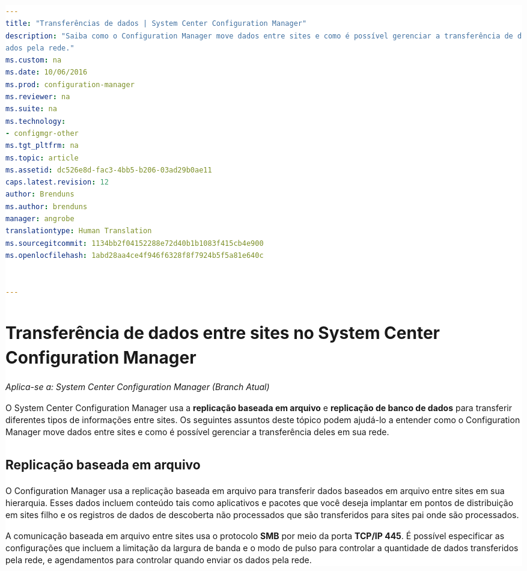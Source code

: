 ```yaml
---
title: "Transferências de dados | System Center Configuration Manager"
description: "Saiba como o Configuration Manager move dados entre sites e como é possível gerenciar a transferência de dados pela rede."
ms.custom: na
ms.date: 10/06/2016
ms.prod: configuration-manager
ms.reviewer: na
ms.suite: na
ms.technology:
- configmgr-other
ms.tgt_pltfrm: na
ms.topic: article
ms.assetid: dc526e8d-fac3-4bb5-b206-03ad29b0ae11
caps.latest.revision: 12
author: Brenduns
ms.author: brenduns
manager: angrobe
translationtype: Human Translation
ms.sourcegitcommit: 1134bb2f04152288e72d40b1b1083f415cb4e900
ms.openlocfilehash: 1abd28aa4ce4f946f6328f8f7924b5f5a81e640c


---
```

# <a name="data-transfers-between-sites-in-system-center-configuration-manager"></a>Transferência de dados entre sites no System Center Configuration Manager

*Aplica-se a: System Center Configuration Manager (Branch Atual)*

O System Center Configuration Manager usa a **replicação baseada em arquivo** e **replicação de banco de dados** para transferir diferentes tipos de informações entre sites.  Os seguintes assuntos deste tópico podem ajudá-lo a entender como o Configuration Manager move dados entre sites e como é possível gerenciar a transferência deles em sua rede.  


##  <a name="a-namebkmkfileroutea-file-based-replication"></a><a name="bkmk_fileroute"></a> Replicação baseada em arquivo  
 O Configuration Manager usa a replicação baseada em arquivo para transferir dados baseados em arquivo entre sites em sua hierarquia. Esses dados incluem conteúdo tais como aplicativos e pacotes que você deseja implantar em pontos de distribuição em sites filho e os registros de dados de descoberta não processados que são transferidos para sites pai onde são processados.  

 A comunicação baseada em arquivo entre sites usa o protocolo **SMB** por meio da porta **TCP/IP 445**. É possível especificar as configurações que incluem a limitação da largura de banda e o modo de pulso para controlar a quantidade de dados transferidos pela rede, e agendamentos para controlar quando enviar os dados pela rede.  
